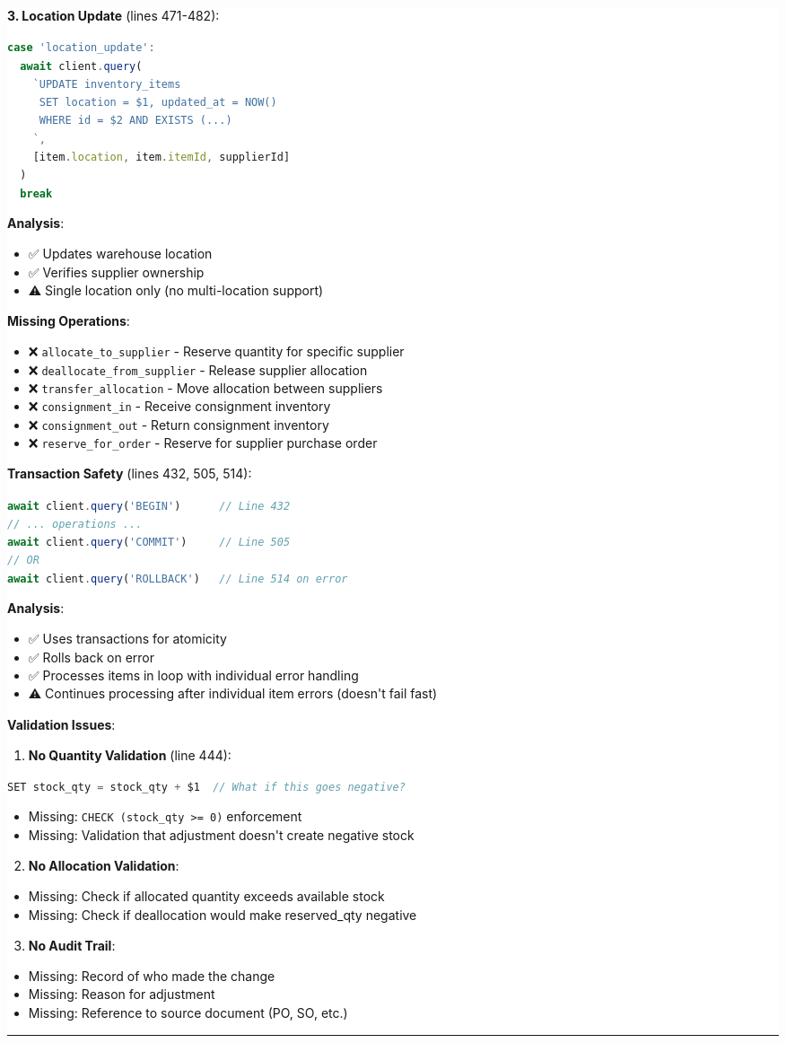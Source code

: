 **3. Location Update** (lines 471-482):
```typescript
case 'location_update':
  await client.query(
    `UPDATE inventory_items
     SET location = $1, updated_at = NOW()
     WHERE id = $2 AND EXISTS (...)
    `,
    [item.location, item.itemId, supplierId]
  )
  break
```

**Analysis**:
- ✅ Updates warehouse location
- ✅ Verifies supplier ownership
- ⚠️ Single location only (no multi-location support)

**Missing Operations**:
- ❌ `allocate_to_supplier` - Reserve quantity for specific supplier
- ❌ `deallocate_from_supplier` - Release supplier allocation
- ❌ `transfer_allocation` - Move allocation between suppliers
- ❌ `consignment_in` - Receive consignment inventory
- ❌ `consignment_out` - Return consignment inventory
- ❌ `reserve_for_order` - Reserve for supplier purchase order

**Transaction Safety** (lines 432, 505, 514):
```typescript
await client.query('BEGIN')      // Line 432
// ... operations ...
await client.query('COMMIT')     // Line 505
// OR
await client.query('ROLLBACK')   // Line 514 on error
```

**Analysis**:
- ✅ Uses transactions for atomicity
- ✅ Rolls back on error
- ✅ Processes items in loop with individual error handling
- ⚠️ Continues processing after individual item errors (doesn't fail fast)

**Validation Issues**:

1. **No Quantity Validation** (line 444):
```typescript
SET stock_qty = stock_qty + $1  // What if this goes negative?
```
- Missing: `CHECK (stock_qty >= 0)` enforcement
- Missing: Validation that adjustment doesn't create negative stock

2. **No Allocation Validation**:
- Missing: Check if allocated quantity exceeds available stock
- Missing: Check if deallocation would make reserved_qty negative

3. **No Audit Trail**:
- Missing: Record of who made the change
- Missing: Reason for adjustment
- Missing: Reference to source document (PO, SO, etc.)

---